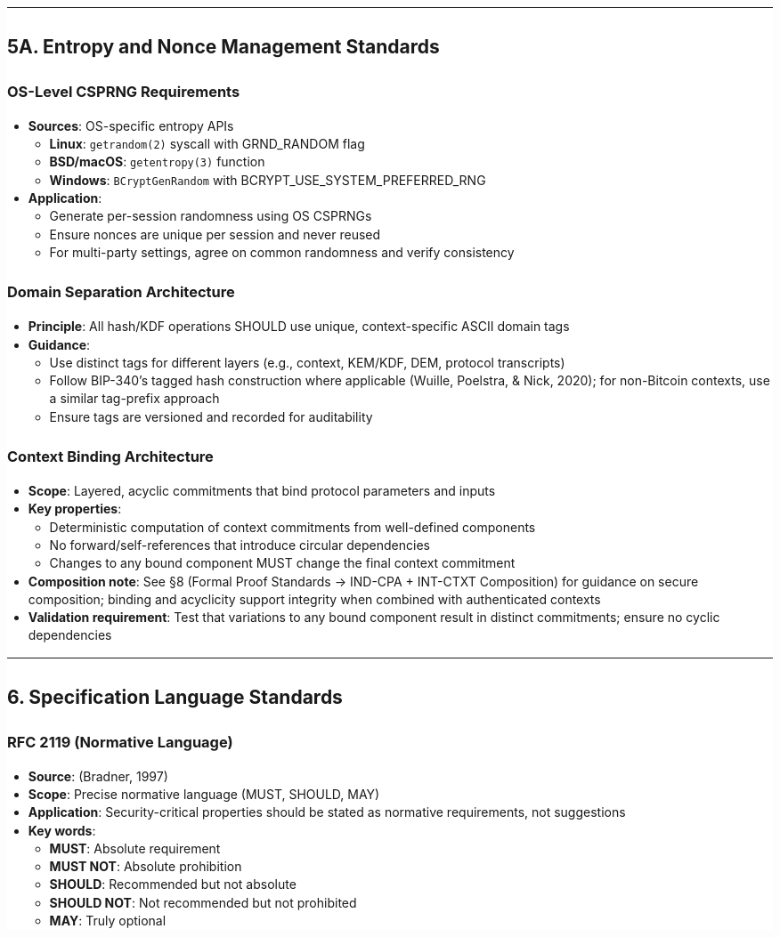 
---

## 5A. Entropy and Nonce Management Standards

### OS-Level CSPRNG Requirements

- **Sources**: OS-specific entropy APIs
  - **Linux**: `getrandom(2)` syscall with GRND_RANDOM flag
  - **BSD/macOS**: `getentropy(3)` function
  - **Windows**: `BCryptGenRandom` with BCRYPT_USE_SYSTEM_PREFERRED_RNG
- **Application**:
  - Generate per-session randomness using OS CSPRNGs
  - Ensure nonces are unique per session and never reused
  - For multi-party settings, agree on common randomness and verify consistency

### Domain Separation Architecture

- **Principle**: All hash/KDF operations SHOULD use unique, context-specific ASCII domain tags
- **Guidance**:
  - Use distinct tags for different layers (e.g., context, KEM/KDF, DEM, protocol transcripts)
  - Follow BIP-340’s tagged hash construction where applicable (Wuille, Poelstra, & Nick, 2020); for non-Bitcoin contexts, use a similar tag-prefix approach
  - Ensure tags are versioned and recorded for auditability

### Context Binding Architecture

- **Scope**: Layered, acyclic commitments that bind protocol parameters and inputs
- **Key properties**:
  - Deterministic computation of context commitments from well-defined components
  - No forward/self-references that introduce circular dependencies
  - Changes to any bound component MUST change the final context commitment
- **Composition note**: See §8 (Formal Proof Standards → IND-CPA + INT-CTXT Composition) for guidance on secure composition; binding and acyclicity support integrity when combined with authenticated contexts
- **Validation requirement**: Test that variations to any bound component result in distinct commitments; ensure no cyclic dependencies

---

## 6. Specification Language Standards

### RFC 2119 (Normative Language)

- **Source**: (Bradner, 1997)
- **Scope**: Precise normative language (MUST, SHOULD, MAY)
- **Application**: Security-critical properties should be stated as normative requirements, not suggestions
- **Key words**:
  - **MUST**: Absolute requirement
  - **MUST NOT**: Absolute prohibition
  - **SHOULD**: Recommended but not absolute
  - **SHOULD NOT**: Not recommended but not prohibited
  - **MAY**: Truly optional
